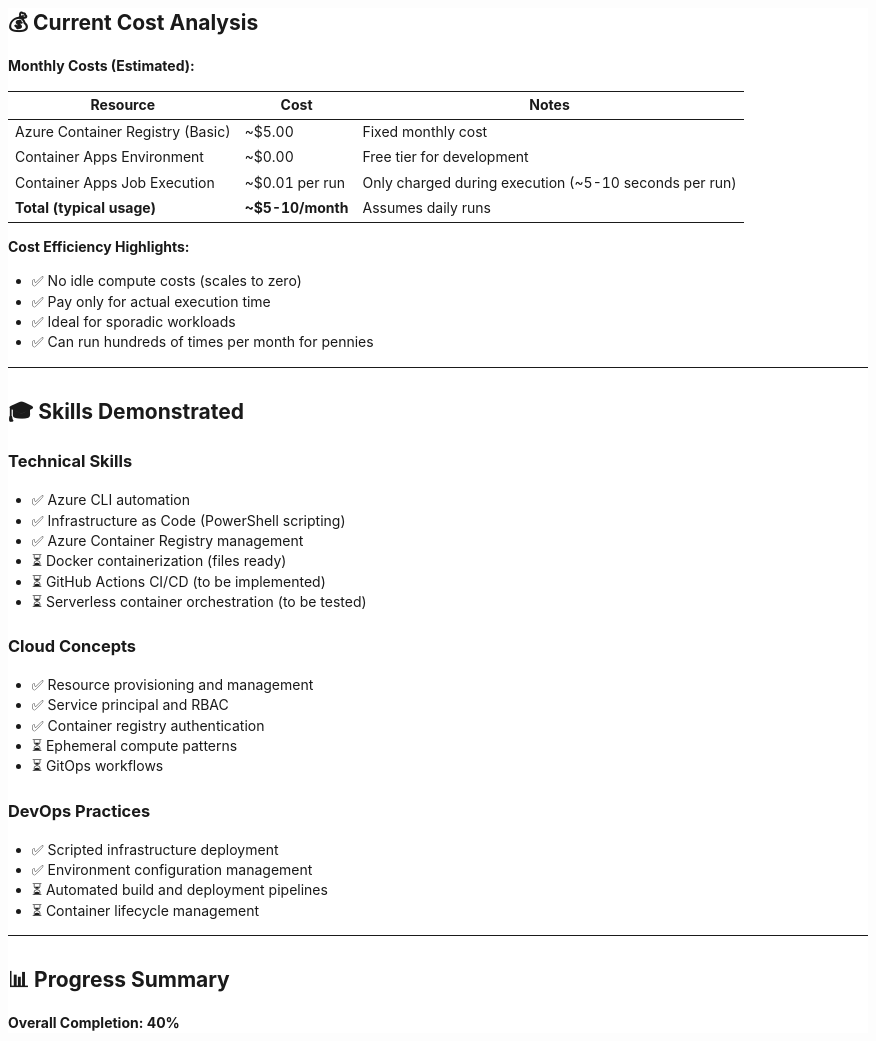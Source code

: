 
## 💰 Current Cost Analysis

**Monthly Costs (Estimated):**

| Resource | Cost | Notes |
|----------|------|-------|
| Azure Container Registry (Basic) | ~$5.00 | Fixed monthly cost |
| Container Apps Environment | ~$0.00 | Free tier for development |
| Container Apps Job Execution | ~$0.01 per run | Only charged during execution (~5-10 seconds per run) |
| **Total (typical usage)** | **~$5-10/month** | Assumes daily runs |

**Cost Efficiency Highlights:**
- ✅ No idle compute costs (scales to zero)
- ✅ Pay only for actual execution time
- ✅ Ideal for sporadic workloads
- ✅ Can run hundreds of times per month for pennies

---

## 🎓 Skills Demonstrated

### Technical Skills
- ✅ Azure CLI automation
- ✅ Infrastructure as Code (PowerShell scripting)
- ✅ Azure Container Registry management
- ⏳ Docker containerization (files ready)
- ⏳ GitHub Actions CI/CD (to be implemented)
- ⏳ Serverless container orchestration (to be tested)

### Cloud Concepts
- ✅ Resource provisioning and management
- ✅ Service principal and RBAC
- ✅ Container registry authentication
- ⏳ Ephemeral compute patterns
- ⏳ GitOps workflows

### DevOps Practices
- ✅ Scripted infrastructure deployment
- ✅ Environment configuration management
- ⏳ Automated build and deployment pipelines
- ⏳ Container lifecycle management

---

## 📊 Progress Summary

**Overall Completion: 40%**
